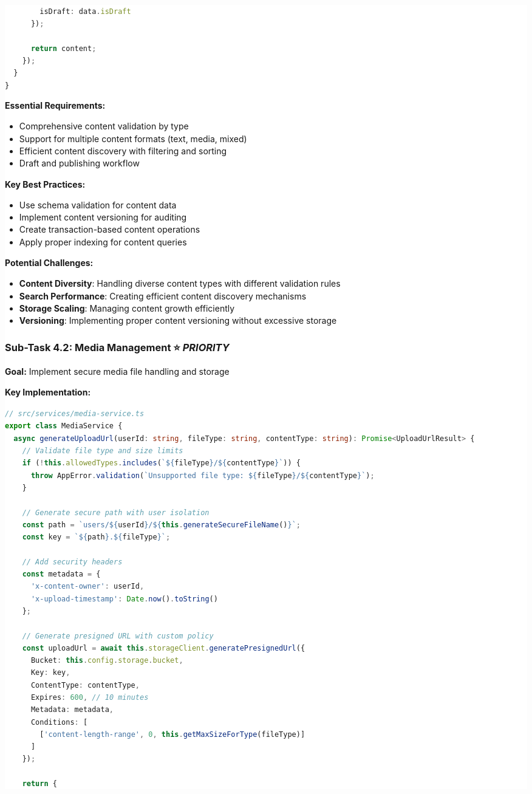 ```typescript
        isDraft: data.isDraft
      });
      
      return content;
    });
  }
}
```

**Essential Requirements:**
- Comprehensive content validation by type
- Support for multiple content formats (text, media, mixed)
- Efficient content discovery with filtering and sorting
- Draft and publishing workflow

**Key Best Practices:**
- Use schema validation for content data
- Implement content versioning for auditing
- Create transaction-based content operations
- Apply proper indexing for content queries

**Potential Challenges:**
- **Content Diversity**: Handling diverse content types with different validation rules
- **Search Performance**: Creating efficient content discovery mechanisms
- **Storage Scaling**: Managing content growth efficiently
- **Versioning**: Implementing proper content versioning without excessive storage

### Sub-Task 4.2: Media Management ⭐️ *PRIORITY*

**Goal:** Implement secure media file handling and storage

**Key Implementation:**
```typescript
// src/services/media-service.ts
export class MediaService {
  async generateUploadUrl(userId: string, fileType: string, contentType: string): Promise<UploadUrlResult> {
    // Validate file type and size limits
    if (!this.allowedTypes.includes(`${fileType}/${contentType}`)) {
      throw AppError.validation(`Unsupported file type: ${fileType}/${contentType}`);
    }
    
    // Generate secure path with user isolation
    const path = `users/${userId}/${this.generateSecureFileName()}`;
    const key = `${path}.${fileType}`;
    
    // Add security headers
    const metadata = {
      'x-content-owner': userId,
      'x-upload-timestamp': Date.now().toString()
    };
    
    // Generate presigned URL with custom policy
    const uploadUrl = await this.storageClient.generatePresignedUrl({
      Bucket: this.config.storage.bucket,
      Key: key,
      ContentType: contentType,
      Expires: 600, // 10 minutes
      Metadata: metadata,
      Conditions: [
        ['content-length-range', 0, this.getMaxSizeForType(fileType)]
      ]
    });
    
    return {
```